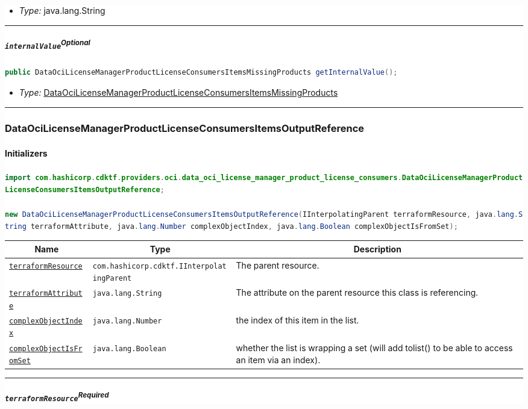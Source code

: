 - *Type:* java.lang.String

---

##### `internalValue`<sup>Optional</sup> <a name="internalValue" id="rhizo-co-terraform-provider-oci.dataOciLicenseManagerProductLicenseConsumers.DataOciLicenseManagerProductLicenseConsumersItemsMissingProductsOutputReference.property.internalValue"></a>

```java
public DataOciLicenseManagerProductLicenseConsumersItemsMissingProducts getInternalValue();
```

- *Type:* <a href="#rhizo-co-terraform-provider-oci.dataOciLicenseManagerProductLicenseConsumers.DataOciLicenseManagerProductLicenseConsumersItemsMissingProducts">DataOciLicenseManagerProductLicenseConsumersItemsMissingProducts</a>

---


### DataOciLicenseManagerProductLicenseConsumersItemsOutputReference <a name="DataOciLicenseManagerProductLicenseConsumersItemsOutputReference" id="rhizo-co-terraform-provider-oci.dataOciLicenseManagerProductLicenseConsumers.DataOciLicenseManagerProductLicenseConsumersItemsOutputReference"></a>

#### Initializers <a name="Initializers" id="rhizo-co-terraform-provider-oci.dataOciLicenseManagerProductLicenseConsumers.DataOciLicenseManagerProductLicenseConsumersItemsOutputReference.Initializer"></a>

```java
import com.hashicorp.cdktf.providers.oci.data_oci_license_manager_product_license_consumers.DataOciLicenseManagerProductLicenseConsumersItemsOutputReference;

new DataOciLicenseManagerProductLicenseConsumersItemsOutputReference(IInterpolatingParent terraformResource, java.lang.String terraformAttribute, java.lang.Number complexObjectIndex, java.lang.Boolean complexObjectIsFromSet);
```

| **Name** | **Type** | **Description** |
| --- | --- | --- |
| <code><a href="#rhizo-co-terraform-provider-oci.dataOciLicenseManagerProductLicenseConsumers.DataOciLicenseManagerProductLicenseConsumersItemsOutputReference.Initializer.parameter.terraformResource">terraformResource</a></code> | <code>com.hashicorp.cdktf.IInterpolatingParent</code> | The parent resource. |
| <code><a href="#rhizo-co-terraform-provider-oci.dataOciLicenseManagerProductLicenseConsumers.DataOciLicenseManagerProductLicenseConsumersItemsOutputReference.Initializer.parameter.terraformAttribute">terraformAttribute</a></code> | <code>java.lang.String</code> | The attribute on the parent resource this class is referencing. |
| <code><a href="#rhizo-co-terraform-provider-oci.dataOciLicenseManagerProductLicenseConsumers.DataOciLicenseManagerProductLicenseConsumersItemsOutputReference.Initializer.parameter.complexObjectIndex">complexObjectIndex</a></code> | <code>java.lang.Number</code> | the index of this item in the list. |
| <code><a href="#rhizo-co-terraform-provider-oci.dataOciLicenseManagerProductLicenseConsumers.DataOciLicenseManagerProductLicenseConsumersItemsOutputReference.Initializer.parameter.complexObjectIsFromSet">complexObjectIsFromSet</a></code> | <code>java.lang.Boolean</code> | whether the list is wrapping a set (will add tolist() to be able to access an item via an index). |

---

##### `terraformResource`<sup>Required</sup> <a name="terraformResource" id="rhizo-co-terraform-provider-oci.dataOciLicenseManagerProductLicenseConsumers.DataOciLicenseManagerProductLicenseConsumersItemsOutputReference.Initializer.parameter.terraformResource"></a>
